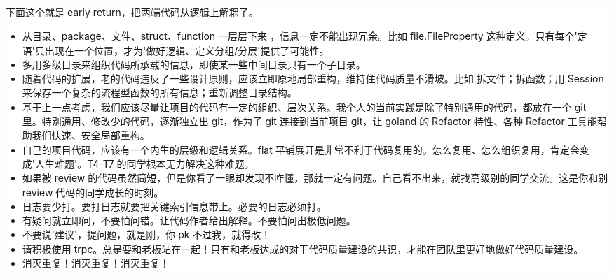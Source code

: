 下面这个就是 early return，把两端代码从逻辑上解耦了。

- 从目录、package、文件、struct、function 一层层下来 ，信息一定不能出现冗余。比如 file.FileProperty 这种定义。只有每个'定语'只出现在一个位置，才为'做好逻辑、定义分组/分层'提供了可能性。
- 多用多级目录来组织代码所承载的信息，即使某一些中间目录只有一个子目录。
- 随着代码的扩展，老的代码违反了一些设计原则，应该立即原地局部重构，维持住代码质量不滑坡。比如:拆文件；拆函数；用 Session 来保存一个复杂的流程型函数的所有信息；重新调整目录结构。
- 基于上一点考虑，我们应该尽量让项目的代码有一定的组织、层次关系。我个人的当前实践是除了特别通用的代码，都放在一个 git 里。特别通用、修改少的代码，逐渐独立出 git，作为子 git 连接到当前项目 git，让 goland 的 Refactor  特性、各种 Refactor 工具能帮助我们快速、安全局部重构。
- 自己的项目代码，应该有一个内生的层级和逻辑关系。flat 平铺展开是非常不利于代码复用的。怎么复用、怎么组织复用，肯定会变成'人生难题'。T4-T7 的同学根本无力解决这种难题。
- 如果被 review 的代码虽然简短，但是你看了一眼却发现不咋懂，那就一定有问题。自己看不出来，就找高级别的同学交流。这是你和别 review 代码的同学成长的时刻。
- 日志要少打。要打日志就要把关键索引信息带上。必要的日志必须打。
- 有疑问就立即问，不要怕问错。让代码作者给出解释。不要怕问出极低问题。
- 不要说'建议'，提问题，就是刚，你 pk 不过我，就得改！
- 请积极使用 trpc。总是要和老板站在一起！只有和老板达成的对于代码质量建设的共识，才能在团队里更好地做好代码质量建设。
- 消灭重复！消灭重复！消灭重复！